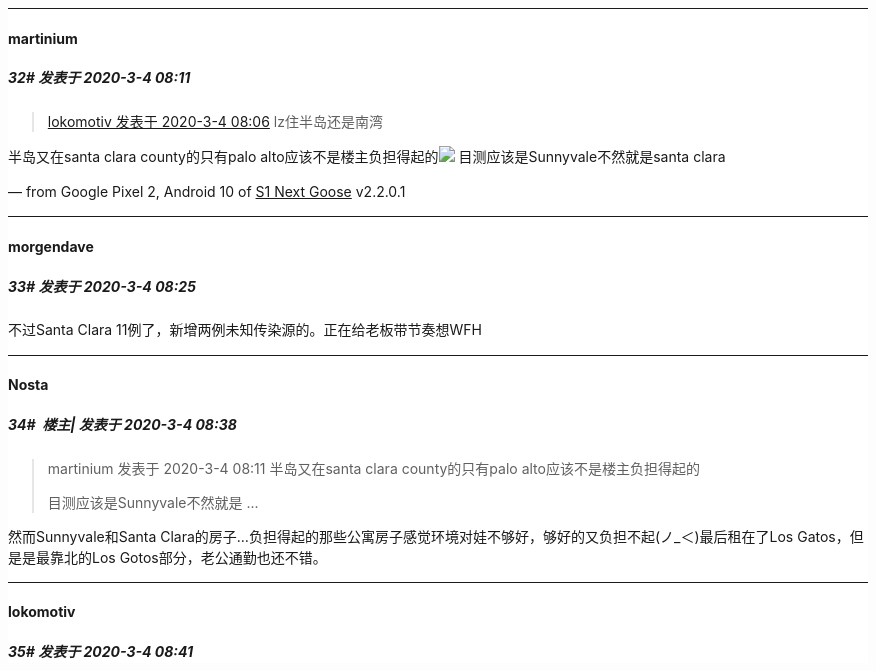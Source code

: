 





-----

####  martinium  
##### 32#       发表于 2020-3-4 08:11



<blockquote><a href="httphttps://bbs.saraba1st.com/2b/forum.php?mod=redirect&amp;goto=findpost&amp;pid=46609614&amp;ptid=1917052" target="_blank">lokomotiv 发表于 2020-3-4 08:06</a>
lz住半岛还是南湾</blockquote>
半岛又在santa clara county的只有palo alto应该不是楼主负担得起的<img src="https://static.saraba1st.com/image/smiley/face2017/009.gif" referrerpolicy="no-referrer">
目测应该是Sunnyvale不然就是santa clara

— from Google Pixel 2, Android 10 of [S1 Next Goose](https://pan.baidu.com/s/1mi43uRm) v2.2.0.1







-----

####  morgendave  
##### 33#       发表于 2020-3-4 08:25




不过Santa Clara 11例了，新增两例未知传染源的。正在给老板带节奏想WFH







-----

####  Nosta  
##### 34#         楼主| 发表于 2020-3-4 08:38



<blockquote>martinium 发表于 2020-3-4 08:11
半岛又在santa clara county的只有palo alto应该不是楼主负担得起的

目测应该是Sunnyvale不然就是 ...</blockquote>
然而Sunnyvale和Santa Clara的房子…负担得起的那些公寓房子感觉环境对娃不够好，够好的又负担不起(ノ_＜)最后租在了Los Gatos，但是是最靠北的Los Gotos部分，老公通勤也还不错。







-----

####  lokomotiv  
##### 35#       发表于 2020-3-4 08:41
